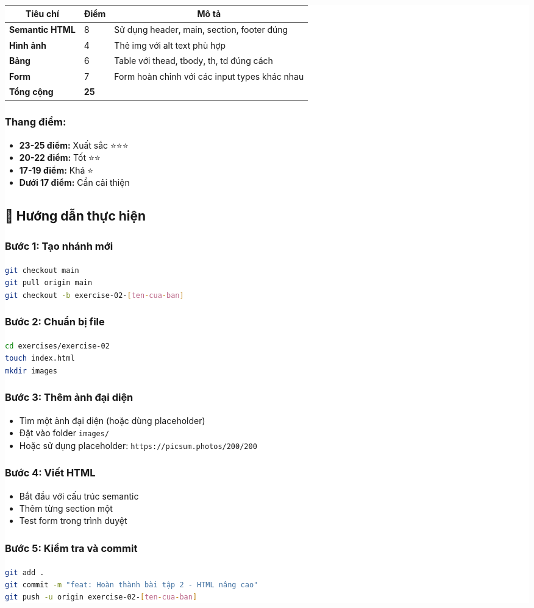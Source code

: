 | Tiêu chí | Điểm | Mô tả |
|----------|------|--------|
| **Semantic HTML** | 8 | Sử dụng header, main, section, footer đúng |
| **Hình ảnh** | 4 | Thẻ img với alt text phù hợp |
| **Bảng** | 6 | Table với thead, tbody, th, td đúng cách |
| **Form** | 7 | Form hoàn chỉnh với các input types khác nhau |
| **Tổng cộng** | **25** | |

### Thang điểm:
- **23-25 điểm:** Xuất sắc ⭐⭐⭐
- **20-22 điểm:** Tốt ⭐⭐
- **17-19 điểm:** Khá ⭐
- **Dưới 17 điểm:** Cần cải thiện

## 🚀 Hướng dẫn thực hiện

### Bước 1: Tạo nhánh mới
```bash
git checkout main
git pull origin main
git checkout -b exercise-02-[ten-cua-ban]
```

### Bước 2: Chuẩn bị file
```bash
cd exercises/exercise-02
touch index.html
mkdir images
```

### Bước 3: Thêm ảnh đại diện
- Tìm một ảnh đại diện (hoặc dùng placeholder)
- Đặt vào folder `images/`
- Hoặc sử dụng placeholder: `https://picsum.photos/200/200`

### Bước 4: Viết HTML
- Bắt đầu với cấu trúc semantic
- Thêm từng section một
- Test form trong trình duyệt

### Bước 5: Kiểm tra và commit
```bash
git add .
git commit -m "feat: Hoàn thành bài tập 2 - HTML nâng cao"
git push -u origin exercise-02-[ten-cua-ban]
```
